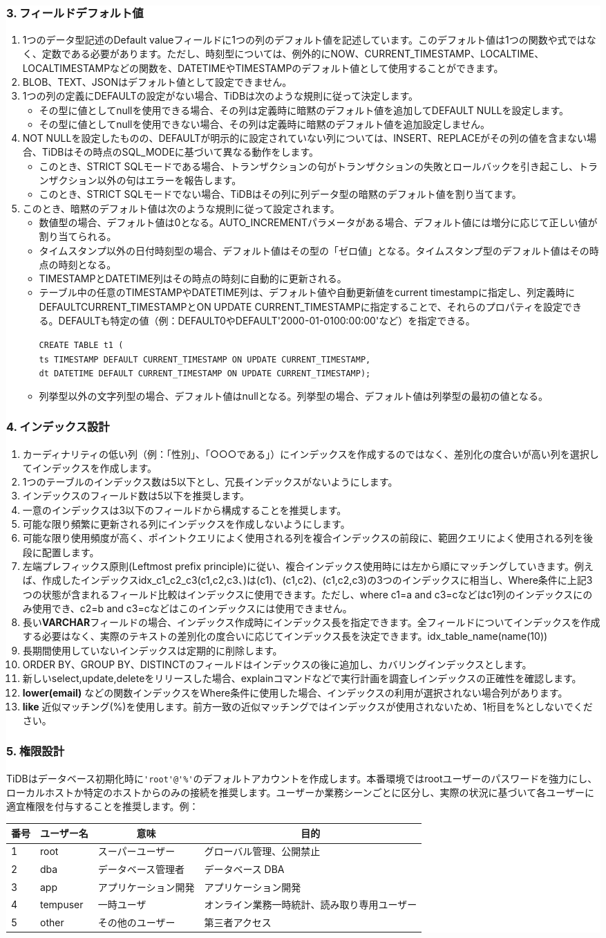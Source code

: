 ### 3. フィールドデフォルト値
1. 1つのデータ型記述のDefault valueフィールドに1つの列のデフォルト値を記述しています。このデフォルト値は1つの関数や式ではなく、定数である必要があります。ただし、時刻型については、例外的にNOW、CURRENT_TIMESTAMP、LOCALTIME、LOCALTIMESTAMPなどの関数を、DATETIMEやTIMESTAMPのデフォルト値として使用することができます。
2. BLOB、TEXT、JSONはデフォルト値として設定できません。
3. 1つの列の定義にDEFAULTの設定がない場合、TiDBは次のような規則に従って決定します。
    - その型に値としてnullを使用できる場合、その列は定義時に暗黙のデフォルト値を追加してDEFAULT NULLを設定します。
    - その型に値としてnullを使用できない場合、その列は定義時に暗黙のデフォルト値を追加設定しません。
4. NOT NULLを設定したものの、DEFAULTが明示的に設定されていない列については、INSERT、REPLACEがその列の値を含まない場合、TiDBはその時点のSQL_MODEに基づいて異なる動作をします。
    - このとき、STRICT SQLモードである場合、トランザクションの句がトランザクションの失敗とロールバックを引き起こし、トランザクション以外の句はエラーを報告します。
    - このとき、STRICT SQLモードでない場合、TiDBはその列に列データ型の暗黙のデフォルト値を割り当てます。
5. このとき、暗黙のデフォルト値は次のような規則に従って設定されます。
    - 数値型の場合、デフォルト値は0となる。AUTO_INCREMENTパラメータがある場合、デフォルト値には増分に応じて正しい値が割り当てられる。
    - タイムスタンプ以外の日付時刻型の場合、デフォルト値はその型の「ゼロ値」となる。タイムスタンプ型のデフォルト値はその時点の時刻となる。
    - TIMESTAMPとDATETIME列はその時点の時刻に自動的に更新される。
    - テーブル中の任意のTIMESTAMPやDATETIME列は、デフォルト値や自動更新値をcurrent timestampに指定し、列定義時にDEFAULTCURRENT_TIMESTAMPとON UPDATE CURRENT_TIMESTAMPに指定することで、それらのプロパティを設定できる。DEFAULTも特定の値（例：DEFAULT0やDEFAULT'2000-01-0100:00:00'など）を指定できる。
        ```
        CREATE TABLE t1 (
        ts TIMESTAMP DEFAULT CURRENT_TIMESTAMP ON UPDATE CURRENT_TIMESTAMP,
        dt DATETIME DEFAULT CURRENT_TIMESTAMP ON UPDATE CURRENT_TIMESTAMP);
        ```
    - 列挙型以外の文字列型の場合、デフォルト値はnullとなる。列挙型の場合、デフォルト値は列挙型の最初の値となる。
### 4. インデックス設計
1. カーディナリティの低い列（例：「性別」、「○○○である」）にインデックスを作成するのではなく、差別化の度合いが高い列を選択してインデックスを作成します。
2. 1つのテーブルのインデックス数は5以下とし、冗長インデックスがないようにします。
3. インデックスのフィールド数は5以下を推奨します。
4. 一意のインデックスは3以下のフィールドから構成することを推奨します。
5. 可能な限り頻繁に更新される列にインデックスを作成しないようにします。
6. 可能な限り使用頻度が高く、ポイントクエリによく使用される列を複合インデックスの前段に、範囲クエリによく使用される列を後段に配置します。
7. 左端プレフィックス原則(Leftmost prefix principle)に従い、複合インデックス使用時には左から順にマッチングしていきます。例えば、作成したインデックスidx_c1_c2_c3(c1,c2,c3、)は(c1)、(c1,c2)、(c1,c2,c3)の3つのインデックスに相当し、Where条件に上記3つの状態が含まれるフィールド比較はインデックスに使用できます。ただし、where c1=a and c3=cなどはc1列のインデックスにのみ使用でき、c2=b and c3=cなどはこのインデックスには使用できません。
8. 長い**VARCHAR**フィールドの場合、インデックス作成時にインデックス長を指定できます。全フィールドについてインデックスを作成する必要はなく、実際のテキストの差別化の度合いに応じてインデックス長を決定できます。idx_table_name(name(10))
9. 長期間使用していないインデックスは定期的に削除します。
10. ORDER BY、GROUP BY、DISTINCTのフィールドはインデックスの後に追加し、カバリングインデックスとします。
11. 新しいselect,update,deleteをリリースした場合、explainコマンドなどで実行計画を調査しインデックスの正確性を確認します。
12. **lower(email)** などの関数インデックスをWhere条件に使用した場合、インデックスの利用が選択されない場合列があります。
13. **like** 近似マッチング(%)を使用します。前方一致の近似マッチングではインデックスが使用されないため、1桁目を%としないでください。

### 5. 権限設計 
TiDBはデータベース初期化時に`'root'@'%'`のデフォルトアカウントを作成します。本番環境ではrootユーザーのパスワードを強力にし、ローカルホストか特定のホストからのみの接続を推奨します。ユーザーか業務シーンごとに区分し、実際の状況に基づいて各ユーザーに適宜権限を付与することを推奨します。例：

| 番号 | ユーザー名 | 意味                 | 目的                                         |
|------|------------|----------------------|----------------------------------------------|
| 1    | root       | スーパーユーザー     | グローバル管理、公開禁止                     |
| 2    | dba        | データベース管理者   | データベース DBA                             |
| 3    | app        | アプリケーション開発 | アプリケーション開発                         |
| 4    | tempuser   | 一時ユーザ           | オンライン業務一時統計、読み取り専用ユーザー |
| 5    | other      | その他のユーザー     | 第三者アクセス                               |